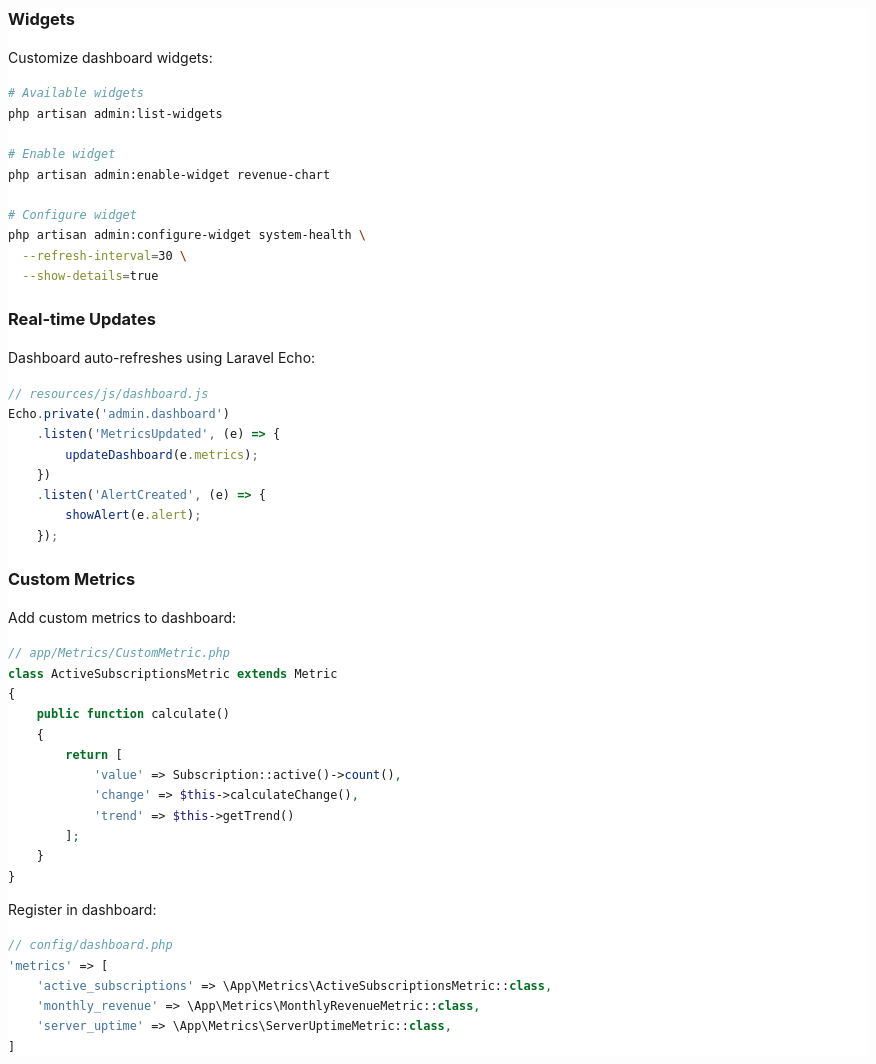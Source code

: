 ### Widgets

Customize dashboard widgets:

```bash
# Available widgets
php artisan admin:list-widgets

# Enable widget
php artisan admin:enable-widget revenue-chart

# Configure widget
php artisan admin:configure-widget system-health \
  --refresh-interval=30 \
  --show-details=true
```

### Real-time Updates

Dashboard auto-refreshes using Laravel Echo:

```javascript
// resources/js/dashboard.js
Echo.private('admin.dashboard')
    .listen('MetricsUpdated', (e) => {
        updateDashboard(e.metrics);
    })
    .listen('AlertCreated', (e) => {
        showAlert(e.alert);
    });
```

### Custom Metrics

Add custom metrics to dashboard:

```php
// app/Metrics/CustomMetric.php
class ActiveSubscriptionsMetric extends Metric
{
    public function calculate()
    {
        return [
            'value' => Subscription::active()->count(),
            'change' => $this->calculateChange(),
            'trend' => $this->getTrend()
        ];
    }
}
```

Register in dashboard:

```php
// config/dashboard.php
'metrics' => [
    'active_subscriptions' => \App\Metrics\ActiveSubscriptionsMetric::class,
    'monthly_revenue' => \App\Metrics\MonthlyRevenueMetric::class,
    'server_uptime' => \App\Metrics\ServerUptimeMetric::class,
]
```

